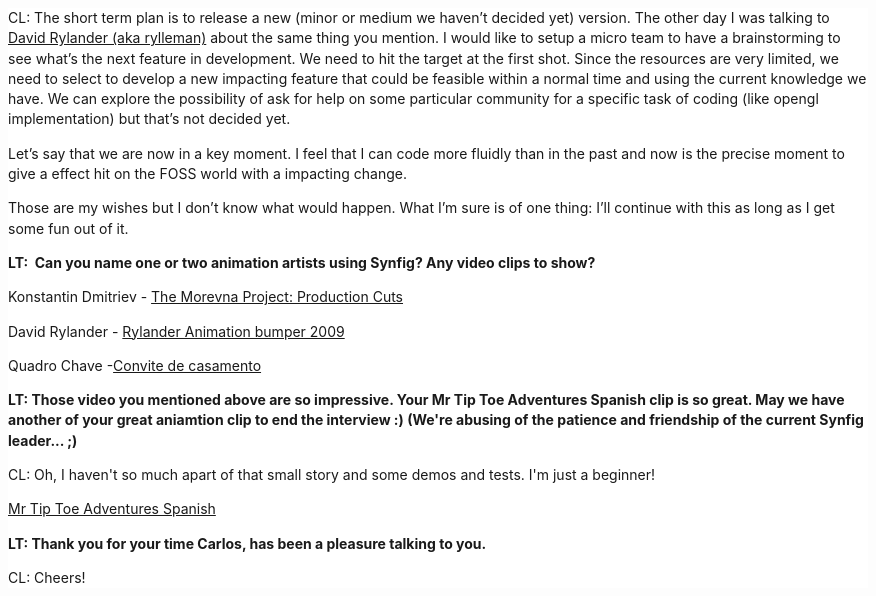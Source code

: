 CL: The short term plan is to release a new (minor or medium we haven’t
decided yet) version. The other day I was talking to [David Rylander
(aka rylleman)](http://rylanderanimation.se/) about the same thing you
mention. I would like to setup a micro team to have a brainstorming to
see what’s the next feature in development. We need to hit the target at
the first shot. Since the resources are very limited, we need to select
to develop a new impacting feature that could be feasible within a
normal time and using the current knowledge we have. We can explore the
possibility of ask for help on some particular community for a specific
task of coding (like opengl implementation) but that’s not decided yet.

Let’s say that we are now in a key moment. I feel that I can code more
fluidly than in the past and now is the precise moment to give a effect
hit on the FOSS world with a impacting change.

Those are my wishes but I don’t know what would happen. What I’m sure is
of one thing: I’ll continue with this as long as I get some fun out of
it.

**LT:  Can you name one or two animation artists using Synfig? Any video
clips to show?**

Konstantin Dmitriev - [The Morevna Project: Production
Cuts](http://www.youtube.com/watch?v=ZNUtgBoeGko)

David Rylander - [Rylander Animation bumper
2009](http://vimeo.com/8713234)

Quadro Chave -[Convite de casamento](http://vimeo.com/12275509)

**LT: Those video you mentioned above are so impressive. Your Mr Tip Toe
Adventures Spanish clip is so great. May we have another of your great
aniamtion clip to end the interview :) (We're abusing of the patience
and friendship of the current Synfig leader... ;)**

CL: Oh, I haven't so much apart of that small story and some demos and
tests. I'm just a beginner!

[Mr Tip Toe Adventures Spanish](http://youtu.be/uHCpbMmT5GE)

**LT: Thank you for your time Carlos, has been a pleasure talking to
you.**

CL: Cheers!

